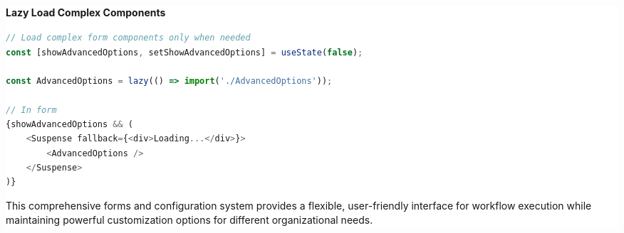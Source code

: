 **Lazy Load Complex Components**
```javascript
// Load complex form components only when needed
const [showAdvancedOptions, setShowAdvancedOptions] = useState(false);

const AdvancedOptions = lazy(() => import('./AdvancedOptions'));

// In form
{showAdvancedOptions && (
    <Suspense fallback={<div>Loading...</div>}>
        <AdvancedOptions />
    </Suspense>
)}
```

This comprehensive forms and configuration system provides a flexible, user-friendly interface for workflow execution while maintaining powerful customization options for different organizational needs.